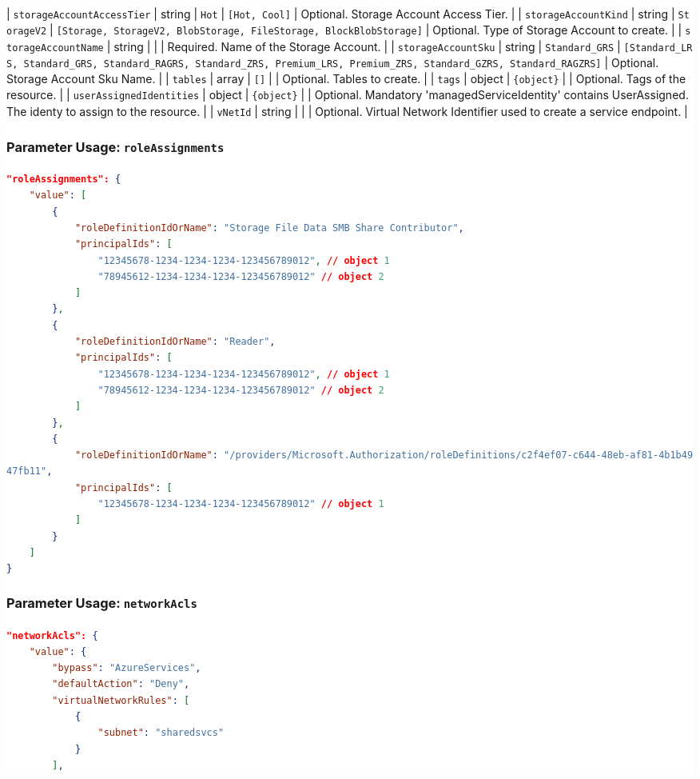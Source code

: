 | `storageAccountAccessTier`              | string | `Hot`                        | `[Hot, Cool]`                                                                                                          | Optional. Storage Account Access Tier.                                                                                                                                                                                                                                                                                                                                                                          |
| `storageAccountKind`                    | string | `StorageV2`                  | `[Storage, StorageV2, BlobStorage, FileStorage, BlockBlobStorage]`                                                     | Optional. Type of Storage Account to create.                                                                                                                                                                                                                                                                                                                                                                    |
| `storageAccountName`                    | string |                              |                                                                                                                        | Required. Name of the Storage Account.                                                                                                                                                                                                                                                                                                                                                                          |
| `storageAccountSku`                     | string | `Standard_GRS`               | `[Standard_LRS, Standard_GRS, Standard_RAGRS, Standard_ZRS, Premium_LRS, Premium_ZRS, Standard_GZRS, Standard_RAGZRS]` | Optional. Storage Account Sku Name.                                                                                                                                                                                                                                                                                                                                                                             |
| `tables`                                | array  | `[]`                         |                                                                                                                        | Optional. Tables to create.                                                                                                                                                                                                                                                                                                                                                                                     |
| `tags`                                  | object | `{object}`                   |                                                                                                                        | Optional. Tags of the resource.                                                                                                                                                                                                                                                                                                                                                                                 |
| `userAssignedIdentities`                | object | `{object}`                   |                                                                                                                        | Optional. Mandatory 'managedServiceIdentity' contains UserAssigned. The identy to assign to the resource.                                                                                                                                                                                                                                                                                                       |
| `vNetId`                                | string |                              |                                                                                                                        | Optional. Virtual Network Identifier used to create a service endpoint.                                                                                                                                                                                                                                                                                                                                         |

### Parameter Usage: `roleAssignments`

```json
"roleAssignments": {
    "value": [
        {
            "roleDefinitionIdOrName": "Storage File Data SMB Share Contributor",
            "principalIds": [
                "12345678-1234-1234-1234-123456789012", // object 1
                "78945612-1234-1234-1234-123456789012" // object 2
            ]
        },
        {
            "roleDefinitionIdOrName": "Reader",
            "principalIds": [
                "12345678-1234-1234-1234-123456789012", // object 1
                "78945612-1234-1234-1234-123456789012" // object 2
            ]
        },
        {
            "roleDefinitionIdOrName": "/providers/Microsoft.Authorization/roleDefinitions/c2f4ef07-c644-48eb-af81-4b1b4947fb11",
            "principalIds": [
                "12345678-1234-1234-1234-123456789012" // object 1
            ]
        }
    ]
}
```

### Parameter Usage: `networkAcls`

```json
"networkAcls": {
    "value": {
        "bypass": "AzureServices",
        "defaultAction": "Deny",
        "virtualNetworkRules": [
            {
                "subnet": "sharedsvcs"
            }
        ],
```